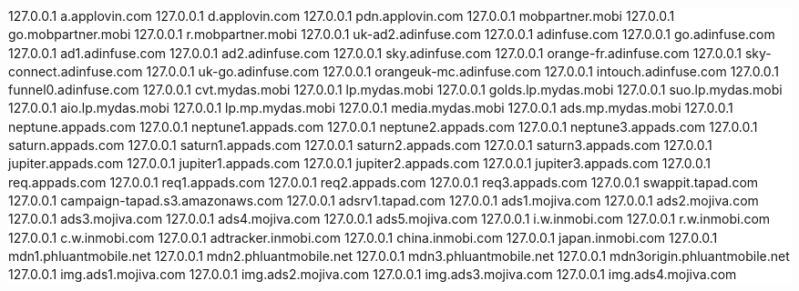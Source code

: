 127.0.0.1 a.applovin.com
127.0.0.1 d.applovin.com
127.0.0.1 pdn.applovin.com
127.0.0.1 mobpartner.mobi
127.0.0.1 go.mobpartner.mobi
127.0.0.1 r.mobpartner.mobi
127.0.0.1 uk-ad2.adinfuse.com
127.0.0.1 adinfuse.com
127.0.0.1 go.adinfuse.com
127.0.0.1 ad1.adinfuse.com
127.0.0.1 ad2.adinfuse.com
127.0.0.1 sky.adinfuse.com
127.0.0.1 orange-fr.adinfuse.com
127.0.0.1 sky-connect.adinfuse.com
127.0.0.1 uk-go.adinfuse.com
127.0.0.1 orangeuk-mc.adinfuse.com
127.0.0.1 intouch.adinfuse.com
127.0.0.1 funnel0.adinfuse.com
127.0.0.1 cvt.mydas.mobi
127.0.0.1 lp.mydas.mobi
127.0.0.1 golds.lp.mydas.mobi
127.0.0.1 suo.lp.mydas.mobi
127.0.0.1 aio.lp.mydas.mobi
127.0.0.1 lp.mp.mydas.mobi
127.0.0.1 media.mydas.mobi
127.0.0.1 ads.mp.mydas.mobi
127.0.0.1 neptune.appads.com
127.0.0.1 neptune1.appads.com
127.0.0.1 neptune2.appads.com
127.0.0.1 neptune3.appads.com
127.0.0.1 saturn.appads.com
127.0.0.1 saturn1.appads.com
127.0.0.1 saturn2.appads.com
127.0.0.1 saturn3.appads.com
127.0.0.1 jupiter.appads.com
127.0.0.1 jupiter1.appads.com
127.0.0.1 jupiter2.appads.com
127.0.0.1 jupiter3.appads.com
127.0.0.1 req.appads.com
127.0.0.1 req1.appads.com
127.0.0.1 req2.appads.com
127.0.0.1 req3.appads.com
127.0.0.1 swappit.tapad.com
127.0.0.1 campaign-tapad.s3.amazonaws.com
127.0.0.1 adsrv1.tapad.com
127.0.0.1 ads1.mojiva.com
127.0.0.1 ads2.mojiva.com
127.0.0.1 ads3.mojiva.com
127.0.0.1 ads4.mojiva.com
127.0.0.1 ads5.mojiva.com
127.0.0.1 i.w.inmobi.com
127.0.0.1 r.w.inmobi.com
127.0.0.1 c.w.inmobi.com
127.0.0.1 adtracker.inmobi.com
127.0.0.1 china.inmobi.com
127.0.0.1 japan.inmobi.com
127.0.0.1 mdn1.phluantmobile.net
127.0.0.1 mdn2.phluantmobile.net
127.0.0.1 mdn3.phluantmobile.net
127.0.0.1 mdn3origin.phluantmobile.net
127.0.0.1 img.ads1.mojiva.com
127.0.0.1 img.ads2.mojiva.com
127.0.0.1 img.ads3.mojiva.com
127.0.0.1 img.ads4.mojiva.com